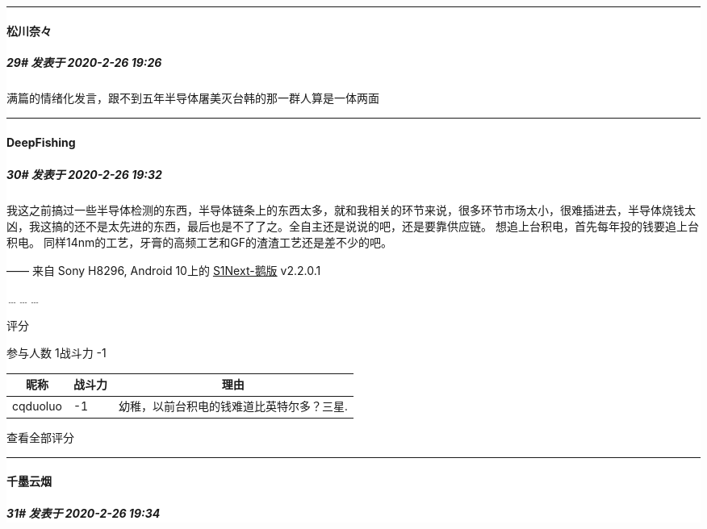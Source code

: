 





*****

####  松川奈々  
##### 29#       发表于 2020-2-26 19:26




满篇的情绪化发言，跟不到五年半导体屠美灭台韩的那一群人算是一体两面







*****

####  DeepFishing  
##### 30#       发表于 2020-2-26 19:32




我这之前搞过一些半导体检测的东西，半导体链条上的东西太多，就和我相关的环节来说，很多环节市场太小，很难插进去，半导体烧钱太凶，我这搞的还不是太先进的东西，最后也是不了了之。全自主还是说说的吧，还是要靠供应链。
想追上台积电，首先每年投的钱要追上台积电。
同样14nm的工艺，牙膏的高频工艺和GF的渣渣工艺还是差不少的吧。

—— 来自 Sony H8296, Android 10上的 [S1Next-鹅版](https://github.com/ykrank/S1-Next/releases) v2.2.0.1



﹍﹍﹍

评分





 参与人数 1战斗力 -1

|昵称|战斗力|理由|
|----|---|---|
| cqduoluo|-1|幼稚，以前台积电的钱难道比英特尔多？三星.|



查看全部评分






*****

####  千墨云烟  
##### 31#       发表于 2020-2-26 19:34

